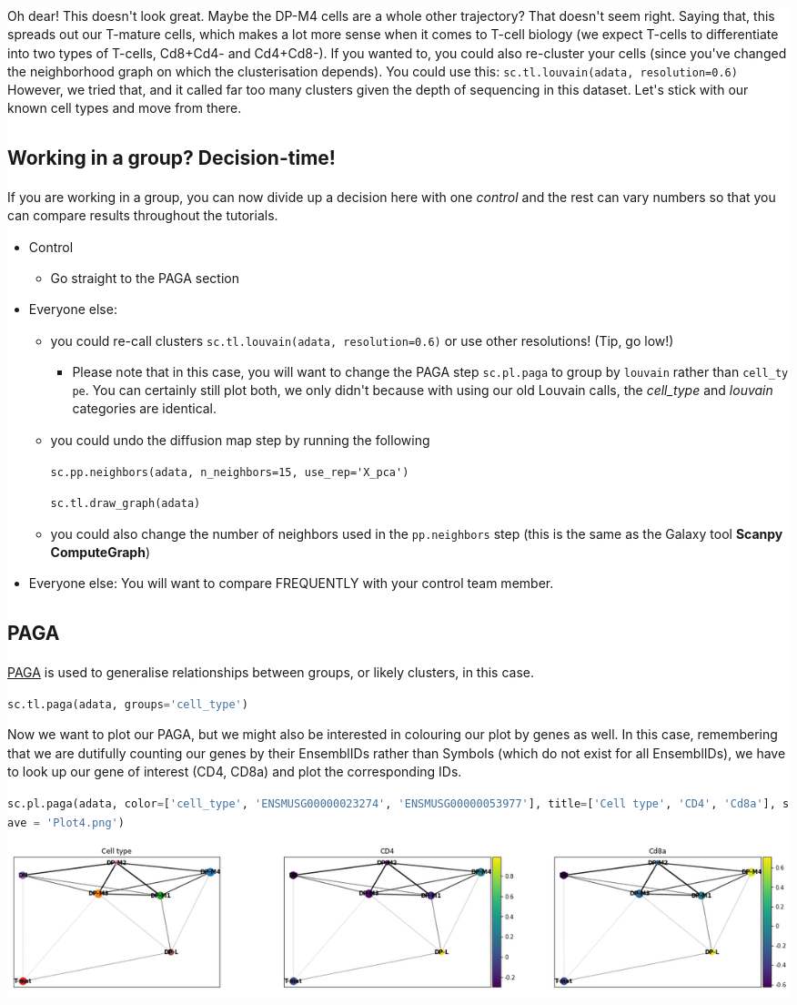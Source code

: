 
Oh dear! This doesn't look great. Maybe the DP-M4 cells are a whole other trajectory? That doesn't seem right. Saying that, this spreads out our T-mature cells, which makes a lot more sense when it comes to T-cell biology (we expect T-cells to differentiate into two types of T-cells, Cd8+Cd4- and Cd4+Cd8-). If you wanted to, you could also re-cluster your cells (since you've changed the neighborhood graph on which the clusterisation depends). You could use this:
`sc.tl.louvain(adata, resolution=0.6)`
However, we tried that, and it called far too many clusters given the depth of sequencing in this dataset. Let's stick with our known cell types and move from there.


## Working in a group? Decision-time!
If you are working in a group, you can now divide up a decision here with one *control* and the rest can vary numbers so that you can compare results throughout the tutorials.
- Control
   - Go straight to the PAGA section
- Everyone else:
   - you could re-call clusters `sc.tl.louvain(adata, resolution=0.6)` or use other resolutions! (Tip, go low!)
        - Please note that in this case, you will want to change the PAGA step `sc.pl.paga` to group by `louvain` rather than `cell_type`. You can certainly still plot both, we only didn't because with using our old Louvain calls, the *cell_type* and *louvain* categories are identical.
   - you could undo the diffusion map step by running the following

        `sc.pp.neighbors(adata, n_neighbors=15, use_rep='X_pca')`
     
        `sc.tl.draw_graph(adata)`
   - you could also change the number of neighbors used in the `pp.neighbors` step (this is the same as the Galaxy tool **Scanpy ComputeGraph**)

- Everyone else: You will want to compare FREQUENTLY with your control team member.

## PAGA

[PAGA](https://scanpy.readthedocs.io/en/stable/api/scanpy.tl.paga.html) is used to generalise relationships between groups, or likely clusters, in this case.


```python
sc.tl.paga(adata, groups='cell_type')
```

Now we want to plot our PAGA, but we might also be interested in colouring our plot by genes as well. In this case, remembering that we are dutifully counting our genes by their EnsemblIDs rather than Symbols (which do not exist for all EnsemblIDs), we have to look up our gene of interest (CD4, CD8a) and plot the corresponding IDs.


```python
sc.pl.paga(adata, color=['cell_type', 'ENSMUSG00000023274', 'ENSMUSG00000053977'], title=['Cell type', 'CD4', 'Cd8a'], save = 'Plot4.png')
```

![PAGA](../../images/scrna-casestudy/pagaPlot4.png "PAGA")
